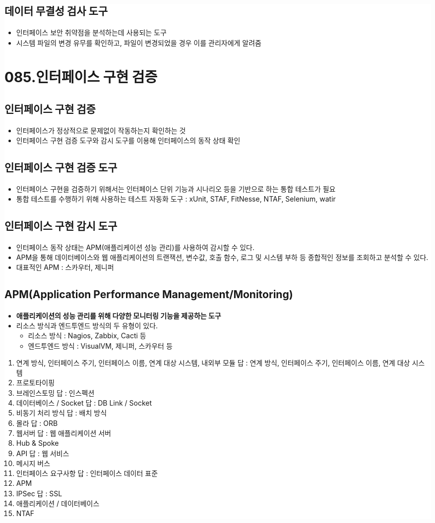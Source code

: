## 데이터 무결성 검사 도구
- 인터페이스 보안 취약점을 분석하는데 사용되는 도구
- 시스템 파일의 변경 유무를 확인하고, 파일이 변경되었을 경우 이를 관리자에게 알려줌


# 085.인터페이스 구현 검증

## 인터페이스 구현 검증
- 인터페이스가 정상적으로 문제없이 작동하는지 확인하는 것
- 인터페이스 구현 검증 도구와 감시 도구를 이용해 인터페이스의 동작 상태 확인

## 인터페이스 구현 검증 도구
- 인터페이스 구현을 검증하기 위해서는 인터페이스 단위 기능과 시나리오 등을 기반으로 하는 통합 테스트가 필요
- 통합 테스트를 수행하기 위해 사용하는 테스트 자동화 도구 : xUnit, STAF, FitNesse, NTAF, Selenium, watir

## 인터페이스 구현 감시 도구
- 인터페이스 동작 상태는 APM(애플리케이션 성능 관리)를 사용하여 감시할 수 있다.
- APM을 통해 데이터베이스와 웹 애플리케이션의 트랜잭션, 변수값, 호출 함수, 로그 및 시스템 부하 등 종합적인 정보를 조회하고 분석할 수 있다.
- 대표적인 APM : 스카우터, 제니퍼

## APM(Application Performance Management/Monitoring)
- **애플리케이션의 성능 관리를 위해 다양한 모니터링 기능을 제공하는 도구**
- 리소스 방식과 엔드투엔드 방식의 두 유형이 있다.
  - 리소스 방식 : Nagios, Zabbix, Cacti 등
  - 엔드투엔드 방식 : VisualVM, 제니퍼, 스카우터 등


1. 연계 방식, 인터페이스 주기, 인터페이스 이름, 연계 대상 시스템, 내외부 모듈
답 : 연계 방식, 인터페이스 주기, 인터페이스 이름, 연계 대상 시스템
2. 프로토타이핑
3. 브레인스토밍
답 : 인스펙션
4. 데이터베이스 / Socket
답 : DB Link / Socket
5. 비동기 처리 방식
답 : 배치 방식
6. 몰라
답 : ORB
7. 웹서버
답 : 웹 애플리케이션 서버
8. Hub & Spoke
9. API
답 : 웹 서비스
10. 메시지 버스
11. 인터페이스 요구사항
답 : 인터페이스 데이터 표준
12. APM
13. IPSec
답 : SSL
14. 애플리케이션 / 데이터베이스
15. NTAF